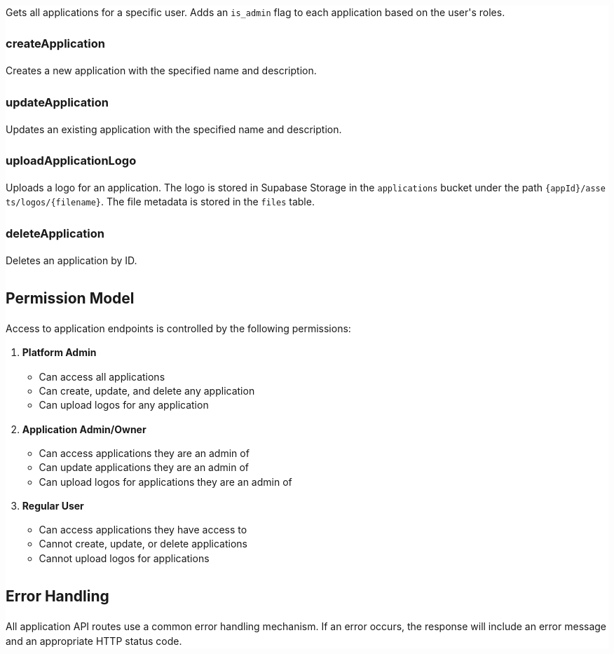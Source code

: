 Gets all applications for a specific user. Adds an `is_admin` flag to each application based on the user's roles.

### createApplication

Creates a new application with the specified name and description.

### updateApplication

Updates an existing application with the specified name and description.

### uploadApplicationLogo

Uploads a logo for an application. The logo is stored in Supabase Storage in the `applications` bucket under the path `{appId}/assets/logos/{filename}`. The file metadata is stored in the `files` table.

### deleteApplication

Deletes an application by ID.

## Permission Model

Access to application endpoints is controlled by the following permissions:

1. **Platform Admin**
   - Can access all applications
   - Can create, update, and delete any application
   - Can upload logos for any application

2. **Application Admin/Owner**
   - Can access applications they are an admin of
   - Can update applications they are an admin of
   - Can upload logos for applications they are an admin of

3. **Regular User**
   - Can access applications they have access to
   - Cannot create, update, or delete applications
   - Cannot upload logos for applications

## Error Handling

All application API routes use a common error handling mechanism. If an error occurs, the response will include an error message and an appropriate HTTP status code. 